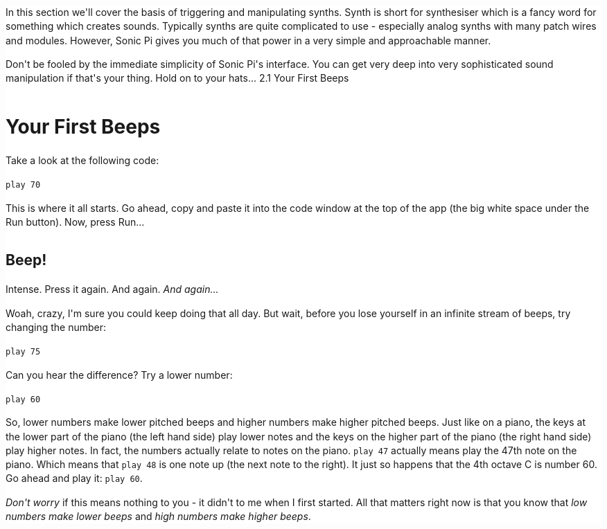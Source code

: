 In this section we'll cover the basis of triggering and manipulating
synths. Synth is short for synthesiser which is a fancy word for
something which creates sounds. Typically synths are quite complicated
to use - especially analog synths with many patch wires and
modules. However, Sonic Pi gives you much of that power in a very simple
and approachable manner. 

Don't be fooled by the immediate simplicity of Sonic Pi's interface. You
can get very deep into very sophisticated sound manipulation if that's
your thing. Hold on to your hats...
2.1 Your First Beeps

# Your First Beeps

Take a look at the following code:

```
play 70
```

This is where it all starts. Go ahead, copy and paste it into the code
window at the top of the app (the big white space under the Run
button). Now, press Run...

## Beep!

Intense. Press it again. And again. *And again...*

Woah, crazy, I'm sure you could keep doing that all day. But wait,
before you lose yourself in an infinite stream of beeps, try changing
the number:

```
play 75
```

Can you hear the difference? Try a lower number:

```
play 60

```

So, lower numbers make lower pitched beeps and higher numbers make
higher pitched beeps. Just like on a piano, the keys at the lower part
of the piano (the left hand side) play lower notes and the keys on the
higher part of the piano (the right hand side) play higher notes. In
fact, the numbers actually relate to notes on the piano. `play 47`
actually means play the 47th note on the piano. Which means that `play 48`
is one note up (the next note to the right). It just so happens that
the 4th octave C is number 60. Go ahead and play it: `play 60`.

*Don't worry* if this means nothing to you - it didn't to me when I
 first started. All that matters right now is that you know that *low
 numbers make lower beeps* and *high numbers make higher beeps*.
